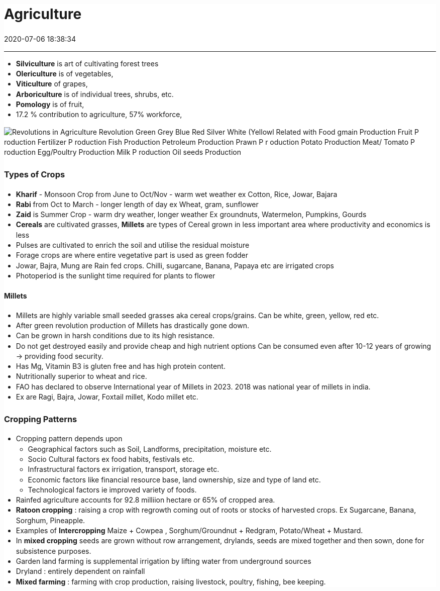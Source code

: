 # Agriculture
2020-07-06 18:38:34
```toc
```
---

-   **Silviculture** is art of cultivating forest trees 
-   **Olericulture** is of vegetables, 
-   **Viticulture** of grapes, 
-   **Arboriculture** is of individual trees, shrubs, etc. 
-   **Pomology** is of fruit,
-   17.2 % contribution to agriculture, 57% workforce,

![Revolutions in Agriculture Revolution Green Grey Blue Red Silver White (Yellowl Related with Food gmain Production Fruit P roduction Fertilizer P roduction Fish Production Petroleum Production Prawn P r oduction Potato Production Meat/ Tomato P roduction Egg/Poultry Production Milk P roduction Oil seeds Production ](Agriculture-image1-00113764.png)

### Types of Crops
-   **Kharif** - Monsoon Crop from June to Oct/Nov - warm wet weather ex Cotton, Rice, Jowar, Bajara
-   **Rabi** from Oct to March - longer length of day ex Wheat, gram, sunflower
-   **Zaid** is Summer Crop - warm dry weather, longer weather Ex groundnuts, Watermelon, Pumpkins, Gourds
-   **Cereals** are cultivated grasses, **Millets** are types of Cereal grown in less important area where productivity and economics is less
-   Pulses are cultivated to enrich the soil and utilise the residual moisture
-   Forage crops are where entire vegetative part is used as green fodder
-   Jowar, Bajra, Mung are Rain fed crops. Chilli, sugarcane, Banana, Papaya etc are irrigated crops
-   Photoperiod is the sunlight time required for plants to flower

#### Millets
- Millets are highly variable small seeded grasses aka cereal crops/grains. Can be white, green, yellow, red etc. 
- After green revolution production of Millets has drastically gone down.
- Can be grown in harsh conditions due to its high resistance.
- Do not get destroyed easily and provide cheap and high nutrient options Can be consumed even after 10-12 years of growing -> providing food security.
- Has Mg, Vitamin B3 is gluten free and has high protein content.
- Nutritionally superior to wheat and rice.
- FAO has declared to observe International year of Millets in 2023. 2018 was national year of millets in india.
- Ex are Ragi, Bajra, Jowar, Foxtail millet, Kodo millet etc.

### Cropping Patterns

- Cropping pattern depends upon 
	- Geographical factors such as Soil, Landforms, precipitation, moisture etc.
	- Socio Cultural factors ex food habits, festivals etc.
	- Infrastructural factors ex irrigation, transport, storage etc.
	- Economic factors like financial resource base, land ownership, size and type of  land etc.
	- Technological factors ie improved variety of foods. 
- Rainfed agriculture accounts for 92.8 milliion hectare or 65% of cropped area.
-   **Ratoon cropping** : raising a crop with regrowth coming out of roots or stocks of harvested crops. Ex Sugarcane, Banana, Sorghum, Pineapple.
-   Examples of **Intercropping** Maize + Cowpea , Sorghum/Groundnut + Redgram, Potato/Wheat + Mustard.
-   In **mixed cropping** seeds are grown without row arrangement, drylands, seeds are mixed together and then sown, done for subsistence purposes.
-   Garden land farming is supplemental irrigation by lifting water from underground sources
-   Dryland : entirely dependent on rainfall
-   **Mixed farming** : farming with crop production, raising livestock, poultry, fishing, bee keeping.
